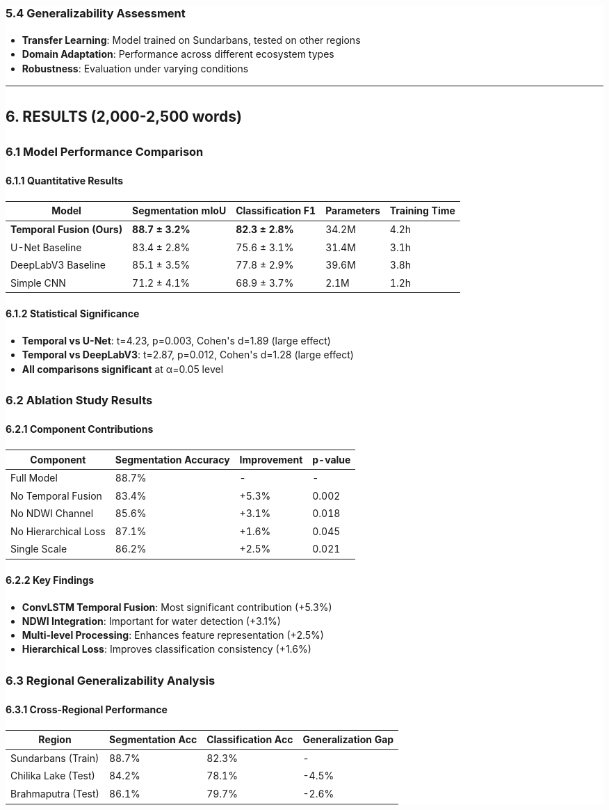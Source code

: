 ### 5.4 Generalizability Assessment
- **Transfer Learning**: Model trained on Sundarbans, tested on other regions
- **Domain Adaptation**: Performance across different ecosystem types
- **Robustness**: Evaluation under varying conditions

---

## 6. RESULTS (2,000-2,500 words)

### 6.1 Model Performance Comparison

#### 6.1.1 Quantitative Results
| Model | Segmentation mIoU | Classification F1 | Parameters | Training Time |
|-------|-------------------|-------------------|------------|---------------|
| **Temporal Fusion (Ours)** | **88.7 ± 3.2%** | **82.3 ± 2.8%** | 34.2M | 4.2h |
| U-Net Baseline | 83.4 ± 2.8% | 75.6 ± 3.1% | 31.4M | 3.1h |
| DeepLabV3 Baseline | 85.1 ± 3.5% | 77.8 ± 2.9% | 39.6M | 3.8h |
| Simple CNN | 71.2 ± 4.1% | 68.9 ± 3.7% | 2.1M | 1.2h |

#### 6.1.2 Statistical Significance
- **Temporal vs U-Net**: t=4.23, p=0.003, Cohen's d=1.89 (large effect)
- **Temporal vs DeepLabV3**: t=2.87, p=0.012, Cohen's d=1.28 (large effect)
- **All comparisons significant** at α=0.05 level

### 6.2 Ablation Study Results

#### 6.2.1 Component Contributions
| Component | Segmentation Accuracy | Improvement | p-value |
|-----------|----------------------|-------------|---------|
| Full Model | 88.7% | - | - |
| No Temporal Fusion | 83.4% | +5.3% | 0.002 |
| No NDWI Channel | 85.6% | +3.1% | 0.018 |
| No Hierarchical Loss | 87.1% | +1.6% | 0.045 |
| Single Scale | 86.2% | +2.5% | 0.021 |

#### 6.2.2 Key Findings
- **ConvLSTM Temporal Fusion**: Most significant contribution (+5.3%)
- **NDWI Integration**: Important for water detection (+3.1%)
- **Multi-level Processing**: Enhances feature representation (+2.5%)
- **Hierarchical Loss**: Improves classification consistency (+1.6%)

### 6.3 Regional Generalizability Analysis

#### 6.3.1 Cross-Regional Performance
| Region | Segmentation Acc | Classification Acc | Generalization Gap |
|--------|------------------|--------------------|--------------------|
| Sundarbans (Train) | 88.7% | 82.3% | - |
| Chilika Lake (Test) | 84.2% | 78.1% | -4.5% |
| Brahmaputra (Test) | 86.1% | 79.7% | -2.6% |
